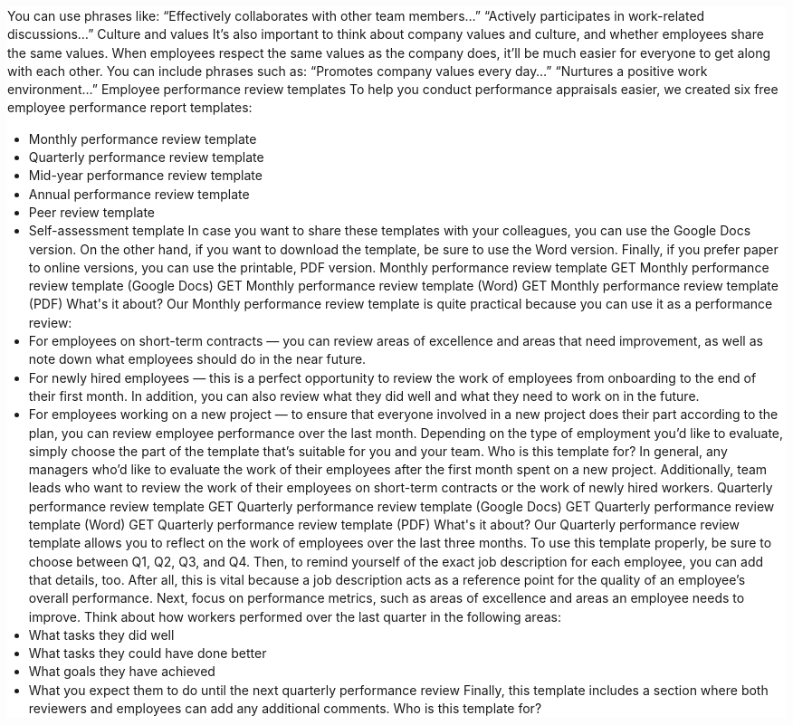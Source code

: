 You can use phrases like:
“Effectively collaborates with other team members…”
“Actively participates in work-related discussions…”
Culture and values
It’s also important to think about company values and culture, and whether employees share the same values.
When employees respect the same values as the company does, it’ll be much easier for everyone to get along with each other.
You can include phrases such as:
“Promotes company values every day…”
“Nurtures a positive work environment…”
Employee performance review templates
To help you conduct performance appraisals easier, we created six free employee performance report templates:
- Monthly performance review template
- Quarterly performance review template
- Mid-year performance review template
- Annual performance review template
- Peer review template
- Self-assessment template
In case you want to share these templates with your colleagues, you can use the Google Docs version.
On the other hand, if you want to download the template, be sure to use the Word version.
Finally, if you prefer paper to online versions, you can use the printable, PDF version.
Monthly performance review template
GET Monthly performance review template (Google Docs)
GET Monthly performance review template (Word)
GET Monthly performance review template (PDF)
What's it about?
Our Monthly performance review template is quite practical because you can use it as a performance review:
- For employees on short-term contracts — you can review areas of excellence and areas that need improvement, as well as note down what employees should do in the near future.
- For newly hired employees — this is a perfect opportunity to review the work of employees from onboarding to the end of their first month. In addition, you can also review what they did well and what they need to work on in the future.
- For employees working on a new project — to ensure that everyone involved in a new project does their part according to the plan, you can review employee performance over the last month.
Depending on the type of employment you’d like to evaluate, simply choose the part of the template that’s suitable for you and your team.
Who is this template for?
In general, any managers who’d like to evaluate the work of their employees after the first month spent on a new project. Additionally, team leads who want to review the work of their employees on short-term contracts or the work of newly hired workers.
Quarterly performance review template
GET Quarterly performance review template (Google Docs)
GET Quarterly performance review template (Word)
GET Quarterly performance review template (PDF)
What's it about?
Our Quarterly performance review template allows you to reflect on the work of employees over the last three months.
To use this template properly, be sure to choose between Q1, Q2, Q3, and Q4.
Then, to remind yourself of the exact job description for each employee, you can add that details, too. After all, this is vital because a job description acts as a reference point for the quality of an employee’s overall performance.
Next, focus on performance metrics, such as areas of excellence and areas an employee needs to improve. Think about how workers performed over the last quarter in the following areas:
- What tasks they did well
- What tasks they could have done better
- What goals they have achieved
- What you expect them to do until the next quarterly performance review
Finally, this template includes a section where both reviewers and employees can add any additional comments.
Who is this template for?